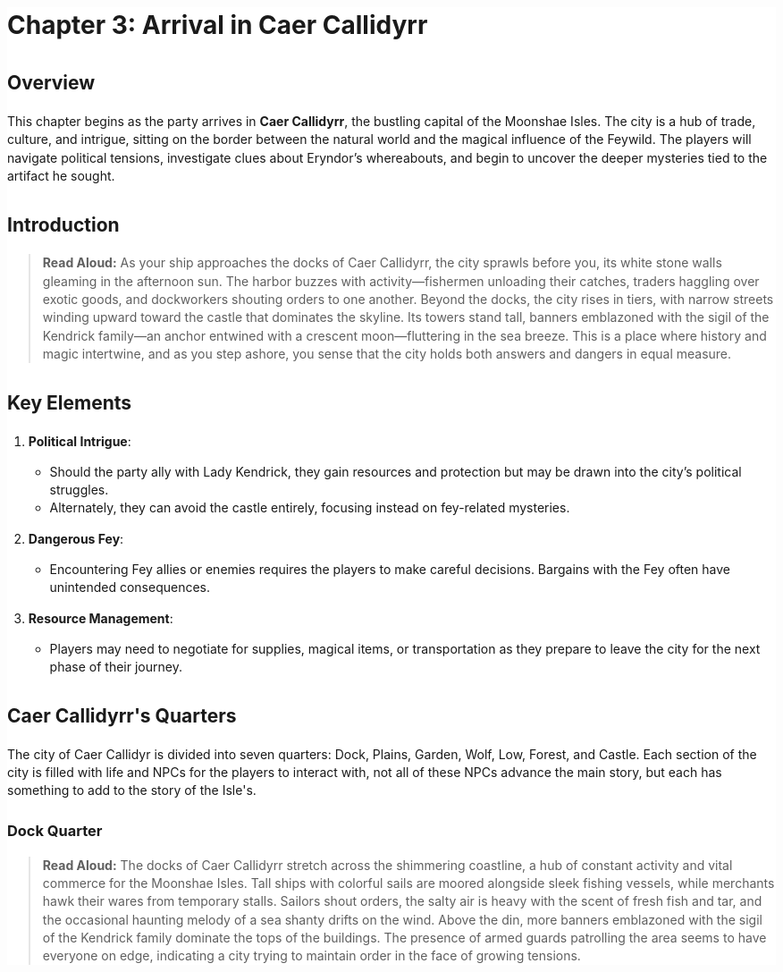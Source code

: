 # Chapter 3: Arrival in Caer Callidyrr

## Overview

This chapter begins as the party arrives in **Caer Callidyrr**, the bustling capital of the Moonshae Isles. The city is a hub of trade, culture, and intrigue, sitting on the border between the natural world and the magical influence of the Feywild. The players will navigate political tensions, investigate clues about Eryndor’s whereabouts, and begin to uncover the deeper mysteries tied to the artifact he sought.

## Introduction

> **Read Aloud:**
> As your ship approaches the docks of Caer Callidyrr, the city sprawls before you, its white stone walls gleaming in the afternoon sun. The harbor buzzes with activity—fishermen unloading their catches, traders haggling over exotic goods, and dockworkers shouting orders to one another. Beyond the docks, the city rises in tiers, with narrow streets winding upward toward the castle that dominates the skyline. Its towers stand tall, banners emblazoned with the sigil of the Kendrick family—an anchor entwined with a crescent moon—fluttering in the sea breeze. This is a place where history and magic intertwine, and as you step ashore, you sense that the city holds both answers and dangers in equal measure.

## Key Elements

1. **Political Intrigue**:

   - Should the party ally with Lady Kendrick, they gain resources and protection but may be drawn into the city’s political struggles.
   - Alternately, they can avoid the castle entirely, focusing instead on fey-related mysteries.

2. **Dangerous Fey**:

   - Encountering Fey allies or enemies requires the players to make careful decisions. Bargains with the Fey often have unintended consequences.

3. **Resource Management**:

   - Players may need to negotiate for supplies, magical items, or transportation as they prepare to leave the city for the next phase of their journey.

## Caer Callidyrr's Quarters

The city of Caer Callidyr is divided into seven quarters: Dock, Plains, Garden, Wolf, Low, Forest, and Castle. Each section of the city is filled with life and NPCs for the players to interact with, not all of these NPCs advance the main story, but each has something to add to the story of the Isle's.

### Dock Quarter

> **Read Aloud:**
> The docks of Caer Callidyrr stretch across the shimmering coastline, a hub of constant activity and vital commerce for the Moonshae Isles. Tall ships with colorful sails are moored alongside sleek fishing vessels, while merchants hawk their wares from temporary stalls. Sailors shout orders, the salty air is heavy with the scent of fresh fish and tar, and the occasional haunting melody of a sea shanty drifts on the wind. Above the din, more banners emblazoned with the sigil of the Kendrick family dominate the tops of the buildings. The presence of armed guards patrolling the area seems to have everyone on edge, indicating a city trying to maintain order in the face of growing tensions.
